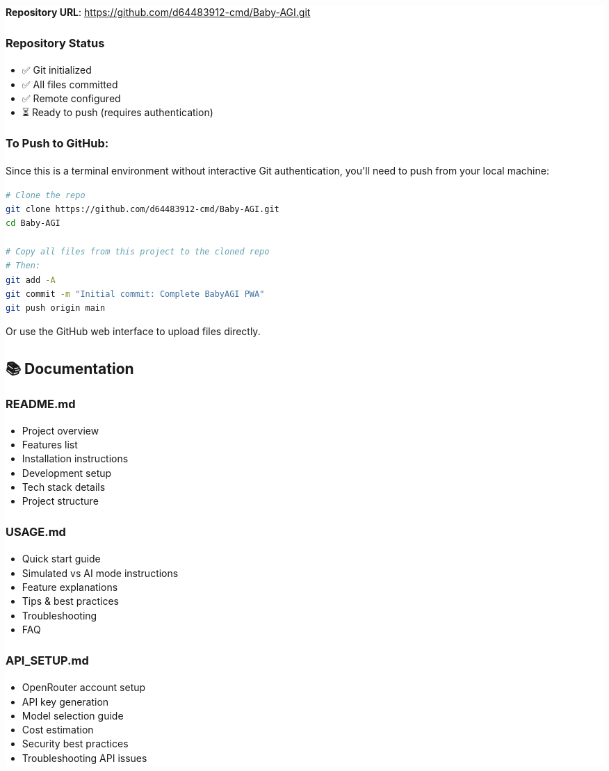 **Repository URL**: https://github.com/d64483912-cmd/Baby-AGI.git

### Repository Status
- ✅ Git initialized
- ✅ All files committed
- ✅ Remote configured
- ⏳ Ready to push (requires authentication)

### To Push to GitHub:

Since this is a terminal environment without interactive Git authentication, you'll need to push from your local machine:

```bash
# Clone the repo
git clone https://github.com/d64483912-cmd/Baby-AGI.git
cd Baby-AGI

# Copy all files from this project to the cloned repo
# Then:
git add -A
git commit -m "Initial commit: Complete BabyAGI PWA"
git push origin main
```

Or use the GitHub web interface to upload files directly.

## 📚 Documentation

### README.md
- Project overview
- Features list
- Installation instructions
- Development setup
- Tech stack details
- Project structure

### USAGE.md
- Quick start guide
- Simulated vs AI mode instructions
- Feature explanations
- Tips & best practices
- Troubleshooting
- FAQ

### API_SETUP.md
- OpenRouter account setup
- API key generation
- Model selection guide
- Cost estimation
- Security best practices
- Troubleshooting API issues
